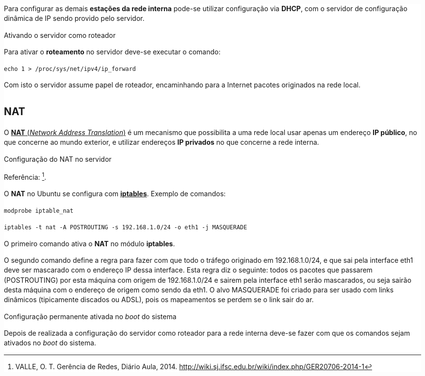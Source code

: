 

Para configurar as demais **estações da rede interna** pode-se utilizar configuração via **DHCP**, com o servidor de configuração dinâmica de IP sendo provido pelo servidor.



Ativando o servidor como roteador  



Para ativar o **roteamento** no servidor deve-se executar o comando:



`echo 1 > /proc/sys/net/ipv4/ip_forward`



Com isto o servidor assume papel de roteador, encaminhando para a Internet pacotes originados na rede local.



## NAT



O <a href="NAT" class="wikilink" title="NAT (Network Address Translation)"><strong>NAT</strong> (<em>Network Address Translation</em>)</a> é um mecanismo que possibilita a uma rede local usar apenas um endereço **IP público**, no que concerne ao mundo exterior, e utilizar endereços **IP privados** no que concerne a rede interna.



Configuração do NAT no servidor  

Referência: [^3].



O **NAT** no Ubuntu se configura com [**iptables**](http://manpages.ubuntu.com/manpages/trusty/en/man8/iptables.8.html). Exemplo de comandos:



`modprobe iptable_nat`  

`iptables -t nat -A POSTROUTING -s 192.168.1.0/24 -o eth1 -j MASQUERADE`



O primeiro comando ativa o **NAT** no módulo **iptables**.



O segundo comando define a regra para fazer com que todo o tráfego originado em 192.168.1.0/24, e que sai pela interface eth1 deve ser mascarado com o endereço IP dessa interface. Esta regra diz o seguinte: todos os pacotes que passarem (POSTROUTING) por esta máquina com origem de 192.168.1.0/24 e sairem pela interface eth1 serão mascarados, ou seja sairão desta máquina com o endereço de origem como sendo da eth1. O alvo MASQUERADE foi criado para ser usado com links dinâmicos (tipicamente discados ou ADSL), pois os mapeamentos se perdem se o link sair do ar.



Configuração permanente ativada no *boot* do sistema  

Depois de realizada a configuração do servidor como roteador para a rede interna deve-se fazer com que os comandos sejam ativados no *boot* do sistema.


[^1]: MORIMOTO, C. E. Seridores Linux: Guia prático, Sul Editores, Porto Alegre, 2013.
[^3]: VALLE, O. T. Gerência de Redes, Diário Aula, 2014. <http://wiki.sj.ifsc.edu.br/wiki/index.php/GER20706-2014-1>